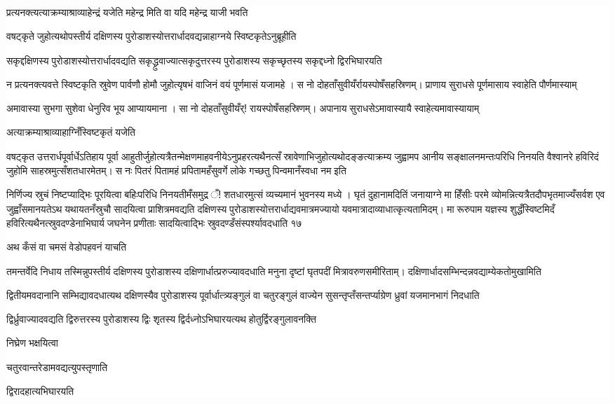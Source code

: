 प्रत्यनक्त्यत्याक्रम्याश्राव्याहेन्द्रं यजेति महेन्द्र मिति वा यदि
महेन्द्र याजी भवति

वषट्कृते जुहोत्यथोपस्तीर्य दक्षिणस्य
पुरोडाशस्योत्तरार्धादवद्यन्नाहाग्नये
स्विष्टकृतेऽनुब्रूहीति

सकृद्दक्षिणस्य पुरोडाशस्योत्तरार्धादवद्यति सकृद्ध्रुवाज्यात्सकृदुत्तरस्य
पुरोडाशस्य सकृच्छृतस्य सकृद्दध्नो द्विरभिघारयति

न प्रत्यनक्त्यवत्ते स्विष्टकृति स्रुवेण पार्वणौ होमौ जुहोत्यृषभं वाजिनं
वयं पूर्णमासं यजामहे । स नो दोहताँसुवीयँर्रायस्पोषँसहस्रिणम्।
प्राणाय सुराधसे पूर्णमासाय स्वाहेति पौर्णमास्याम्

 

अमावास्या सुभगा सुशेवा धेनुरिव भूय आप्यायमाना । सा नो दोहताँसुवीयँर्\!
रायस्पोषँसहस्रिणम्। अपानाय सुराधसेऽमावास्यायै स्वाहेत्यमावास्यायाम्

अत्याक्रम्याश्राव्याहाग्निँस्विष्टकृतं यजेति

वषट्कृत उत्तरार्धपूर्वार्धेऽतिहाय पूर्वा
आहुतीर्जुहोत्यत्रैतन्मेक्षणमाहवनीयेऽनुप्रहरत्यथैनत्सँ
स्रावेणाभिजुहोत्यथोदङ्ङत्याक्रम्य जुह्वामप आनीय सङ्क्षालनमन्तःपरिधि
निनयति वैश्वानरे हविरिदं जुहोमि साहस्रमुत्सँशतधारमेतम्। स
नः पितरं पितामहं प्रपितामहँसुवर्गे लोके गच्छतु पिन्वमानँस्वधा नम
इति

निर्णिज्य स्रुचं निष्टप्याद्भिः पूरयित्वा बहिःपरिधि निनयतीमँसमुद्र ँ\!
शतधारमुत्सं व्यच्यमानं भुवनस्य मध्ये । घृतं दुहानामदितिं जनायाग्ने मा
हिँसीः परमे व्योमन्नित्यत्रैतदौपभृतमाज्यँसर्वश एव जुह्वाँसमानयतेऽथ
यथायतनँस्रुचौ सादयित्वा प्राशित्रमवद्यति दक्षिणस्य
पुरोडाशस्योत्तरार्धाद्यवमात्रमज्यायो
यवमात्रादाव्याधात्कृत्यतामिदम्। मा रूरुपाम यज्ञस्य शुद्धँस्विष्टमिदँ
हविरित्यथैनत्स्रुवदण्डेनाभिघार्य जघनेन प्रणीताः सादयित्वाद्भिः
स्रुवदण्डँसंस्पर्श्यावदधाति १७

 

अथ कँसं वा चमसं वेडोपहवनं याचति

तमन्तर्वेदि निधाय तस्मिन्नुपस्तीर्य दक्षिणस्य पुरोडाशस्य
दक्षिणार्धात्प्ररुज्यावदधाति मनुना
दृष्टां घृतपदीं मित्रावरुणसमीरिताम्।
दक्षिणार्धादसम्भिन्दन्नवद्याम्येकतोमुखामिति

 

द्वितीयमवदानानि सम्भिद्यावदधात्यथ दक्षिणस्यैव पुरोडाशस्य
पूर्वार्धात्त्र्यङ्गुलं वा चतुरङ्गुलं
वाज्येन सुसन्तृप्तँसन्तर्प्याग्रेण ध्रुवां यजमानभागं निदधाति

द्विर्ध्रुवाज्यादवद्यति द्विरुत्तरस्य पुरोडाशस्य द्विः शृतस्य
द्विर्दध्नोऽभिघारयत्यथ होतुर्द्विरङ्गुलावनक्ति

निघ्रेण भक्षयित्वा

चतुरवान्तरेडामवद्यत्युपस्तृणाति

द्विरादहात्यभिघारयति
